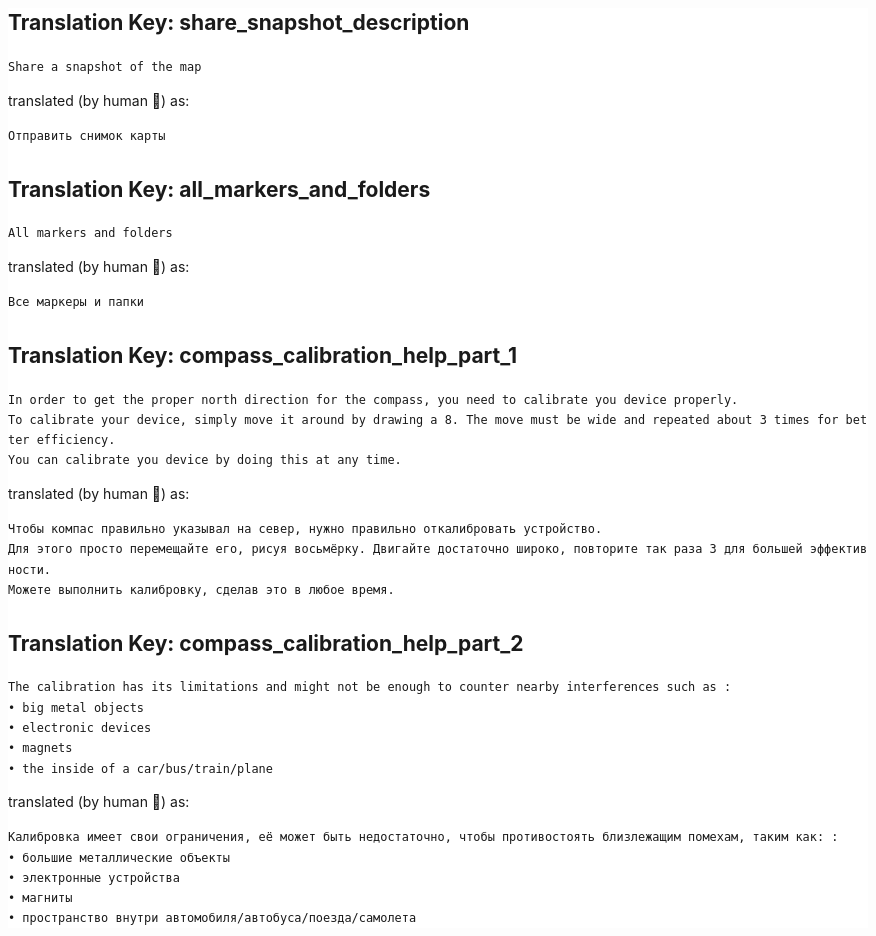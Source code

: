
## Translation Key: share_snapshot_description
```
Share a snapshot of the map
```
translated (by human 👀) as:
```
Отправить снимок карты
```


## Translation Key: all_markers_and_folders
```
All markers and folders
```
translated (by human 👀) as:
```
Все маркеры и папки
```


## Translation Key: compass_calibration_help_part_1
```
In order to get the proper north direction for the compass, you need to calibrate you device properly.
To calibrate your device, simply move it around by drawing a 8. The move must be wide and repeated about 3 times for better efficiency.
You can calibrate you device by doing this at any time.
```
translated (by human 👀) as:
```
Чтобы компас правильно указывал на север, нужно правильно откалибровать устройство.
Для этого просто перемещайте его, рисуя восьмёрку. Двигайте достаточно широко, повторите так раза 3 для большей эффективности.
Можете выполнить калибровку, сделав это в любое время.
```


## Translation Key: compass_calibration_help_part_2
```
The calibration has its limitations and might not be enough to counter nearby interferences such as :
• big metal objects
• electronic devices
• magnets
• the inside of a car/bus/train/plane
```
translated (by human 👀) as:
```
Калибровка имеет свои ограничения, её может быть недостаточно, чтобы противостоять близлежащим помехам, таким как: :
• большие металлические объекты
• электронные устройства
• магниты
• пространство внутри автомобиля/автобуса/поезда/самолета
```
